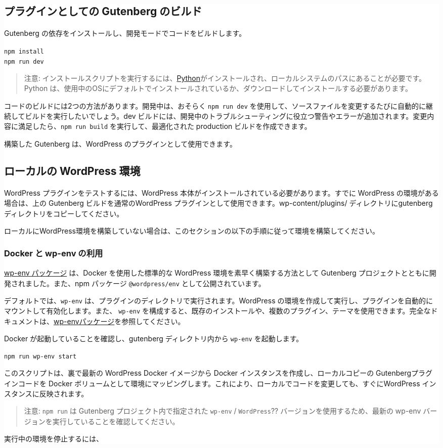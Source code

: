 
## プラグインとしての Gutenberg のビルド


Gutenberg の依存をインストールし、開発モードでコードをビルドします。

```bash
npm install
npm run dev
```


> 注意: インストールスクリプトを実行するには、[Python](https://www.python.org/)がインストールされ、ローカルシステムのパスにあることが必要です。Python は、使用中のOSにデフォルトでインストールされているか、ダウンロードしてインストールする必要があります。


コードのビルドには2つの方法があります。開発中は、おそらく `npm run dev` を使用して、ソースファイルを変更するたびに自動的に継続してビルドを実行したいでしょう。dev ビルドには、開発中のトラブルシューティングに役立つ警告やエラーが追加されます。変更内容に満足したら、`npm run build` を実行して、最適化された production ビルドを作成できます。


構築した Gutenberg は、WordPress のプラグインとして使用できます。


## ローカルの WordPress 環境


WordPress プラグインをテストするには、WordPress 本体がインストールされている必要があります。すでに WordPress の環境がある場合は、上の Gutenberg ビルドを通常のWordPress プラグインとして使用できます。wp-content/plugins/ ディレクトリにgutenberg ディレクトリをコピーしてください。


ローカルにWordPress環境を構築していない場合は、このセクションの以下の手順に従って環境を構築してください。


### Docker と wp-env の利用


 [wp-env パッケージ](https://ja.wordpress.org/team/handbook/block-editor/reference-guides/packages/packages-env/) は、Docker を使用した標準的な WordPress 環境を素早く構築する方法として Gutenberg プロジェクトとともに開発されました。また、npm パッケージ `@wordpress/env` として公開されています。


デフォルトでは、`wp-env` は、プラグインのディレクトリで実行されます。WordPress の環境を作成して実行し、プラグインを自動的にマウントして有効化します。また、 `wp-env` を構成すると、既存のインストールや、複数のプラグイン、テーマを使用できます。完全なドキュメントは、[wp-envパッケージ](https://ja.wordpress.org/team/handbook/block-editor/reference-guides/packages/packages-env/#wp-envjson)を参照してください。


Docker が起動していることを確認し、gutenberg ディレクトリ内から `wp-env` を起動します。

```bash
npm run wp-env start
```


このスクリプトは、裏で最新の WordPress Docker イメージから Docker インスタンスを作成し、ローカルコピーの Gutenbergプラグインコードを Docker ボリュームとして環境にマッピングします。これにより、ローカルでコードを変更しても、すぐにWordPress インスタンスに反映されます。


> 注意: `npm run` は Gutenberg プロジェクト内で指定された `wp-env` / `WordPress`?? バージョンを使用するため、最新の wp-env バージョンを実行していることを確認してください。


実行中の環境を停止するには、
